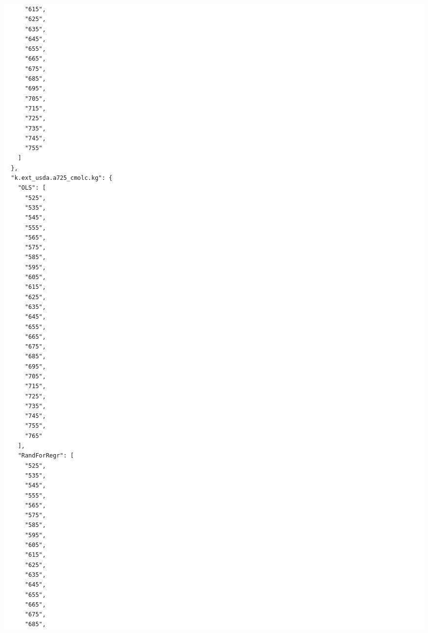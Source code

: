```
      "615",
      "625",
      "635",
      "645",
      "655",
      "665",
      "675",
      "685",
      "695",
      "705",
      "715",
      "725",
      "735",
      "745",
      "755"
    ]
  },
  "k.ext_usda.a725_cmolc.kg": {
    "OLS": [
      "525",
      "535",
      "545",
      "555",
      "565",
      "575",
      "585",
      "595",
      "605",
      "615",
      "625",
      "635",
      "645",
      "655",
      "665",
      "675",
      "685",
      "695",
      "705",
      "715",
      "725",
      "735",
      "745",
      "755",
      "765"
    ],
    "RandForRegr": [
      "525",
      "535",
      "545",
      "555",
      "565",
      "575",
      "585",
      "595",
      "605",
      "615",
      "625",
      "635",
      "645",
      "655",
      "665",
      "675",
      "685",
```